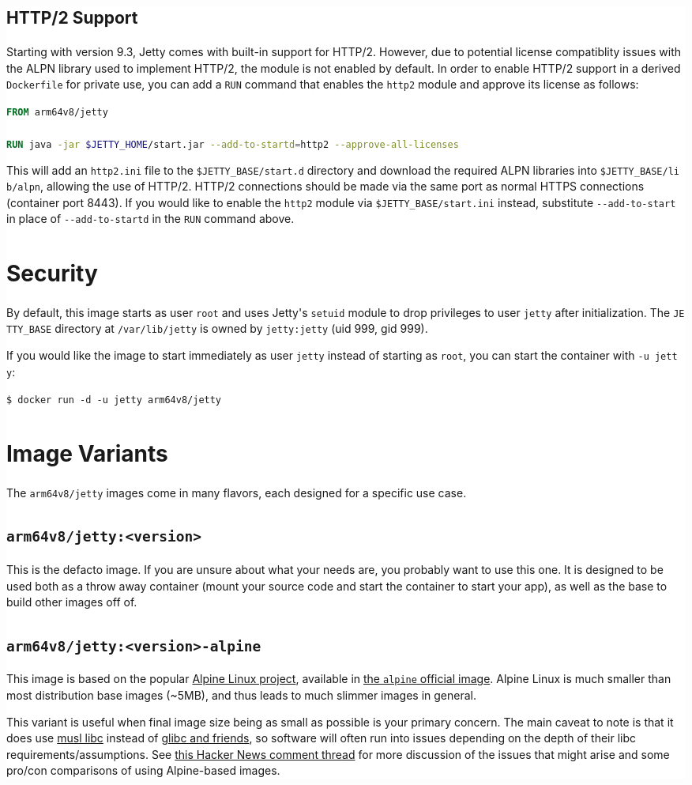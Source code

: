 ## HTTP/2 Support

Starting with version 9.3, Jetty comes with built-in support for HTTP/2. However, due to potential license compatiblity issues with the ALPN library used to implement HTTP/2, the module is not enabled by default. In order to enable HTTP/2 support in a derived `Dockerfile` for private use, you can add a `RUN` command that enables the `http2` module and approve its license as follows:

```Dockerfile
FROM arm64v8/jetty

RUN java -jar $JETTY_HOME/start.jar --add-to-startd=http2 --approve-all-licenses
```

This will add an `http2.ini` file to the `$JETTY_BASE/start.d` directory and download the required ALPN libraries into `$JETTY_BASE/lib/alpn`, allowing the use of HTTP/2. HTTP/2 connections should be made via the same port as normal HTTPS connections (container port 8443). If you would like to enable the `http2` module via `$JETTY_BASE/start.ini` instead, substitute `--add-to-start` in place of `--add-to-startd` in the `RUN` command above.

# Security

By default, this image starts as user `root` and uses Jetty's `setuid` module to drop privileges to user `jetty` after initialization. The `JETTY_BASE` directory at `/var/lib/jetty` is owned by `jetty:jetty` (uid 999, gid 999).

If you would like the image to start immediately as user `jetty` instead of starting as `root`, you can start the container with `-u jetty`:

```console
$ docker run -d -u jetty arm64v8/jetty
```

# Image Variants

The `arm64v8/jetty` images come in many flavors, each designed for a specific use case.

## `arm64v8/jetty:<version>`

This is the defacto image. If you are unsure about what your needs are, you probably want to use this one. It is designed to be used both as a throw away container (mount your source code and start the container to start your app), as well as the base to build other images off of.

## `arm64v8/jetty:<version>-alpine`

This image is based on the popular [Alpine Linux project](https://alpinelinux.org), available in [the `alpine` official image](https://hub.docker.com/_/alpine). Alpine Linux is much smaller than most distribution base images (~5MB), and thus leads to much slimmer images in general.

This variant is useful when final image size being as small as possible is your primary concern. The main caveat to note is that it does use [musl libc](https://musl.libc.org) instead of [glibc and friends](https://www.etalabs.net/compare_libcs.html), so software will often run into issues depending on the depth of their libc requirements/assumptions. See [this Hacker News comment thread](https://news.ycombinator.com/item?id=10782897) for more discussion of the issues that might arise and some pro/con comparisons of using Alpine-based images.
